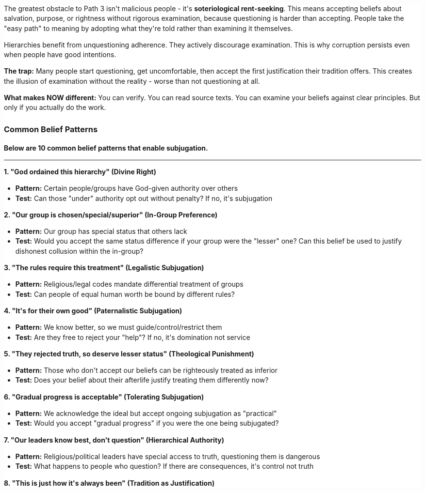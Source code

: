 The greatest obstacle to Path 3 isn't malicious people - it's **soteriological rent-seeking**. This means accepting beliefs about salvation, purpose, or rightness without rigorous examination, because questioning is harder than accepting. People take the "easy path" to meaning by adopting what they're told rather than examining it themselves.

Hierarchies benefit from unquestioning adherence. They actively discourage examination. This is why corruption persists even when people have good intentions.

**The trap:** Many people start questioning, get uncomfortable, then accept the first justification their tradition offers. This creates the illusion of examination without the reality - worse than not questioning at all.

**What makes NOW different:** You can verify. You can read source texts. You can examine your beliefs against clear principles. But only if you actually do the work.

### Common Belief Patterns

**Below are 10 common belief patterns that enable subjugation.**

---

**1. "God ordained this hierarchy" (Divine Right)**

- **Pattern:** Certain people/groups have God-given authority over others
- **Test:** Can those "under" authority opt out without penalty? If no, it's subjugation

**2. "Our group is chosen/special/superior" (In-Group Preference)**

- **Pattern:** Our group has special status that others lack
- **Test:** Would you accept the same status difference if your group were the "lesser" one? Can this belief be used to justify dishonest collusion within the in-group?

**3. "The rules require this treatment" (Legalistic Subjugation)**

- **Pattern:** Religious/legal codes mandate differential treatment of groups
- **Test:** Can people of equal human worth be bound by different rules?

**4. "It's for their own good" (Paternalistic Subjugation)**

- **Pattern:** We know better, so we must guide/control/restrict them
- **Test:** Are they free to reject your "help"? If no, it's domination not service

**5. "They rejected truth, so deserve lesser status" (Theological Punishment)**

- **Pattern:** Those who don't accept our beliefs can be righteously treated as inferior
- **Test:** Does your belief about their afterlife justify treating them differently now?

**6. "Gradual progress is acceptable" (Tolerating Subjugation)**

- **Pattern:** We acknowledge the ideal but accept ongoing subjugation as "practical"
- **Test:** Would you accept "gradual progress" if you were the one being subjugated?

**7. "Our leaders know best, don't question" (Hierarchical Authority)**

- **Pattern:** Religious/political leaders have special access to truth, questioning them is dangerous
- **Test:** What happens to people who question? If there are consequences, it's control not truth

**8. "This is just how it's always been" (Tradition as Justification)**
